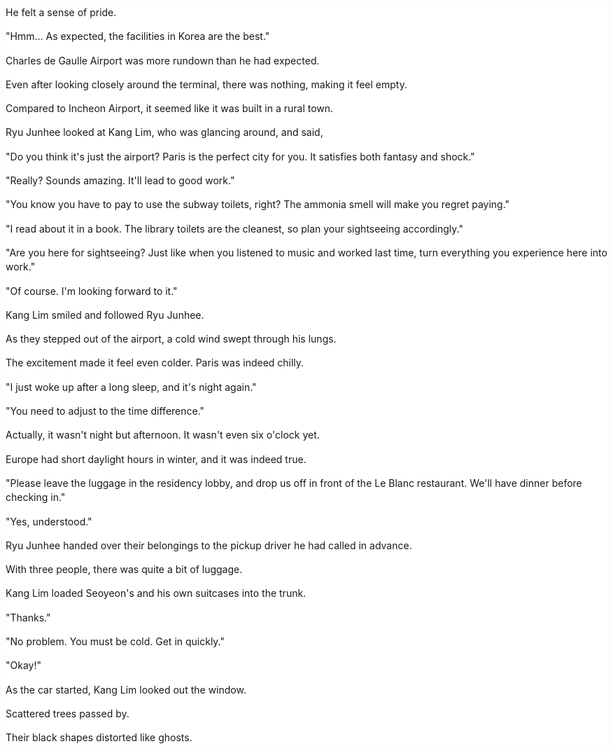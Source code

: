 He felt a sense of pride.

"Hmm... As expected, the facilities in Korea are the best."

Charles de Gaulle Airport was more rundown than he had expected.

Even after looking closely around the terminal, there was nothing, making it feel empty.

Compared to Incheon Airport, it seemed like it was built in a rural town.

Ryu Junhee looked at Kang Lim, who was glancing around, and said,

"Do you think it's just the airport? Paris is the perfect city for you. It satisfies both fantasy and shock."

"Really? Sounds amazing. It'll lead to good work."

"You know you have to pay to use the subway toilets, right? The ammonia smell will make you regret paying."

"I read about it in a book. The library toilets are the cleanest, so plan your sightseeing accordingly."

"Are you here for sightseeing? Just like when you listened to music and worked last time, turn everything you experience here into work."

"Of course. I'm looking forward to it."

Kang Lim smiled and followed Ryu Junhee.

As they stepped out of the airport, a cold wind swept through his lungs.

The excitement made it feel even colder. Paris was indeed chilly.

"I just woke up after a long sleep, and it's night again."

"You need to adjust to the time difference."

Actually, it wasn't night but afternoon. It wasn't even six o'clock yet.

Europe had short daylight hours in winter, and it was indeed true.

"Please leave the luggage in the residency lobby, and drop us off in front of the Le Blanc restaurant. We'll have dinner before checking in."

"Yes, understood."

Ryu Junhee handed over their belongings to the pickup driver he had called in advance.

With three people, there was quite a bit of luggage.

Kang Lim loaded Seoyeon's and his own suitcases into the trunk.

"Thanks."

"No problem. You must be cold. Get in quickly."

"Okay!"

As the car started, Kang Lim looked out the window.

Scattered trees passed by.

Their black shapes distorted like ghosts.
